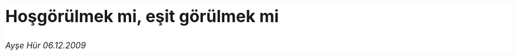 # Hoşgörülmek mi, eşit görülmek mi

*Ayşe Hür 06.12.2009*

<div class="taraf_structure_2col_1zq">
<div class="margen_n">


